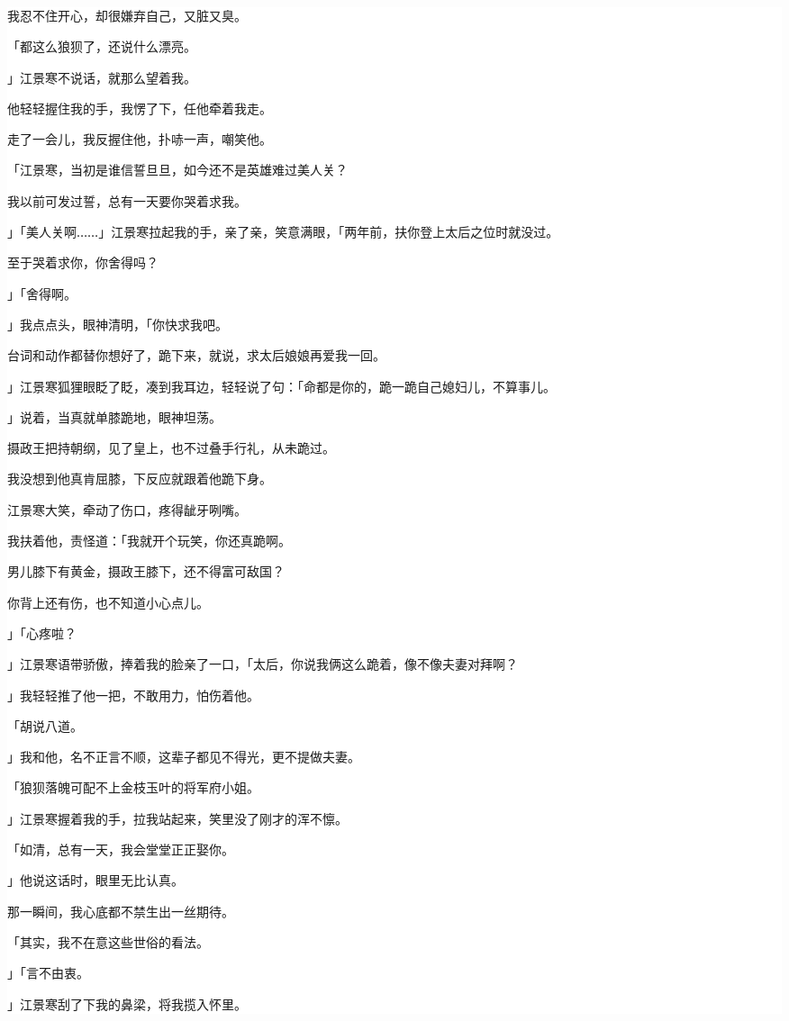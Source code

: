 我忍不住开心，却很嫌弃自己，又脏又臭。

「都这么狼狈了，还说什么漂亮。

」江景寒不说话，就那么望着我。

他轻轻握住我的手，我愣了下，任他牵着我走。

走了一会儿，我反握住他，扑哧一声，嘲笑他。

「江景寒，当初是谁信誓旦旦，如今还不是英雄难过美人关？

我以前可发过誓，总有一天要你哭着求我。

」「美人关啊……」江景寒拉起我的手，亲了亲，笑意满眼，「两年前，扶你登上太后之位时就没过。

至于哭着求你，你舍得吗？

」「舍得啊。

」我点点头，眼神清明，「你快求我吧。

台词和动作都替你想好了，跪下来，就说，求太后娘娘再爱我一回。

」江景寒狐狸眼眨了眨，凑到我耳边，轻轻说了句：「命都是你的，跪一跪自己媳妇儿，不算事儿。

」说着，当真就单膝跪地，眼神坦荡。

摄政王把持朝纲，见了皇上，也不过叠手行礼，从未跪过。

我没想到他真肯屈膝，下反应就跟着他跪下身。

江景寒大笑，牵动了伤口，疼得龇牙咧嘴。

我扶着他，责怪道：「我就开个玩笑，你还真跪啊。

男儿膝下有黄金，摄政王膝下，还不得富可敌国？

你背上还有伤，也不知道小心点儿。

」「心疼啦？

」江景寒语带骄傲，捧着我的脸亲了一口，「太后，你说我俩这么跪着，像不像夫妻对拜啊？

」我轻轻推了他一把，不敢用力，怕伤着他。

「胡说八道。

」我和他，名不正言不顺，这辈子都见不得光，更不提做夫妻。

「狼狈落魄可配不上金枝玉叶的将军府小姐。

」江景寒握着我的手，拉我站起来，笑里没了刚才的浑不懔。

「如清，总有一天，我会堂堂正正娶你。

」他说这话时，眼里无比认真。

那一瞬间，我心底都不禁生出一丝期待。

「其实，我不在意这些世俗的看法。

」「言不由衷。

」江景寒刮了下我的鼻梁，将我揽入怀里。
